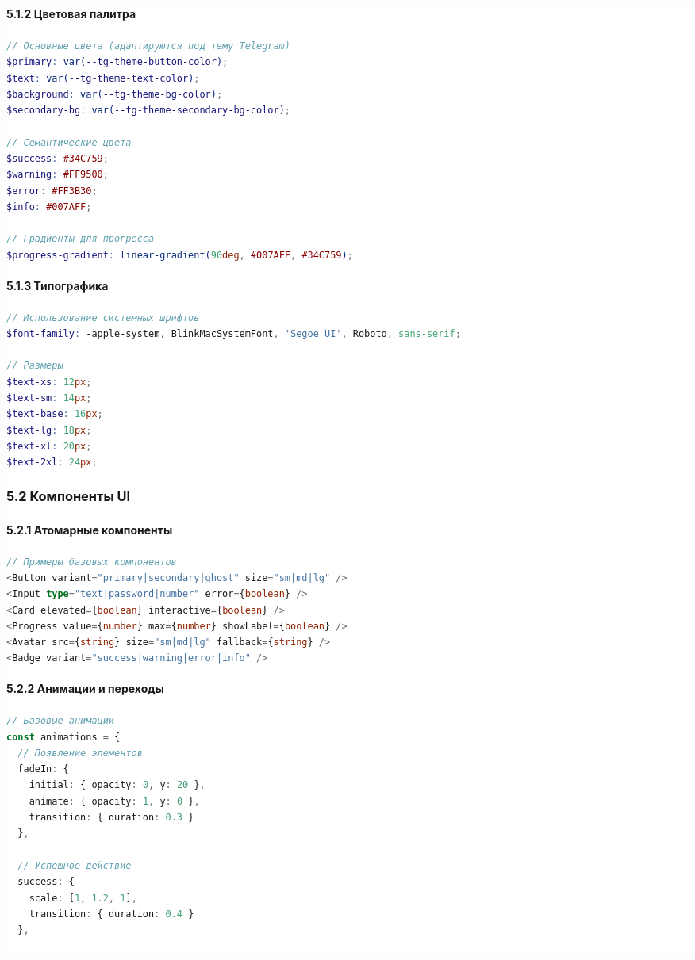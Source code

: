 #### 5.1.2 Цветовая палитра

```scss
// Основные цвета (адаптируются под тему Telegram)
$primary: var(--tg-theme-button-color);
$text: var(--tg-theme-text-color);
$background: var(--tg-theme-bg-color);
$secondary-bg: var(--tg-theme-secondary-bg-color);

// Семантические цвета
$success: #34C759;
$warning: #FF9500;
$error: #FF3B30;
$info: #007AFF;

// Градиенты для прогресса
$progress-gradient: linear-gradient(90deg, #007AFF, #34C759);
```

#### 5.1.3 Типографика

```scss
// Использование системных шрифтов
$font-family: -apple-system, BlinkMacSystemFont, 'Segoe UI', Roboto, sans-serif;

// Размеры
$text-xs: 12px;
$text-sm: 14px;
$text-base: 16px;
$text-lg: 18px;
$text-xl: 20px;
$text-2xl: 24px;
```

### 5.2 Компоненты UI

#### 5.2.1 Атомарные компоненты

```typescript
// Примеры базовых компонентов
<Button variant="primary|secondary|ghost" size="sm|md|lg" />
<Input type="text|password|number" error={boolean} />
<Card elevated={boolean} interactive={boolean} />
<Progress value={number} max={number} showLabel={boolean} />
<Avatar src={string} size="sm|md|lg" fallback={string} />
<Badge variant="success|warning|error|info" />
```

#### 5.2.2 Анимации и переходы

```typescript
// Базовые анимации
const animations = {
  // Появление элементов
  fadeIn: {
    initial: { opacity: 0, y: 20 },
    animate: { opacity: 1, y: 0 },
    transition: { duration: 0.3 }
  },
  
  // Успешное действие
  success: {
    scale: [1, 1.2, 1],
    transition: { duration: 0.4 }
  },
  
```